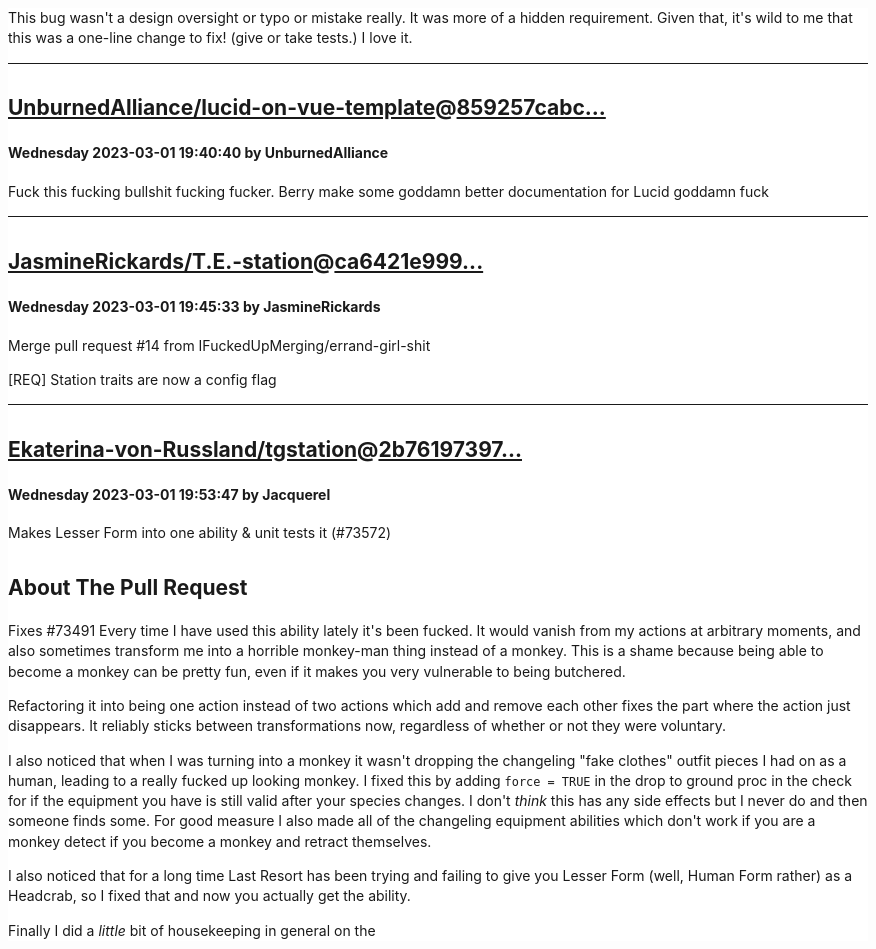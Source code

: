 This bug wasn't a design oversight or typo or mistake really. It was
more of a hidden requirement. Given that, it's wild to me that this was
a one-line change to fix! (give or take tests.) I love it.

---
## [UnburnedAlliance/lucid-on-vue-template](https://github.com/UnburnedAlliance/lucid-on-vue-template)@[859257cabc...](https://github.com/UnburnedAlliance/lucid-on-vue-template/commit/859257cabc9557550d4355b64b6139f812637918)
#### Wednesday 2023-03-01 19:40:40 by UnburnedAlliance

Fuck this fucking bullshit fucking fucker. Berry make some goddamn better documentation for Lucid goddamn fuck

---
## [JasmineRickards/T.E.-station](https://github.com/JasmineRickards/T.E.-station)@[ca6421e999...](https://github.com/JasmineRickards/T.E.-station/commit/ca6421e999007076809b9a94d490f74bbf449733)
#### Wednesday 2023-03-01 19:45:33 by JasmineRickards

Merge pull request #14 from IFuckedUpMerging/errand-girl-shit

[REQ] Station traits are now a config flag

---
## [Ekaterina-von-Russland/tgstation](https://github.com/Ekaterina-von-Russland/tgstation)@[2b76197397...](https://github.com/Ekaterina-von-Russland/tgstation/commit/2b76197397b4241957e93a9779fdd9dfbada2688)
#### Wednesday 2023-03-01 19:53:47 by Jacquerel

Makes Lesser Form into one ability & unit tests it (#73572)

## About The Pull Request

Fixes #73491
Every time I have used this ability lately it's been fucked. 
It would vanish from my actions at arbitrary moments, and also sometimes
transform me into a horrible monkey-man thing instead of a monkey. This
is a shame because being able to become a monkey can be pretty fun, even
if it makes you very vulnerable to being butchered.

Refactoring it into being one action instead of two actions which add
and remove each other fixes the part where the action just disappears.
It reliably sticks between transformations now, regardless of whether or
not they were voluntary.

I also noticed that when I was turning into a monkey it wasn't dropping
the changeling "fake clothes" outfit pieces I had on as a human, leading
to a really fucked up looking monkey. I fixed this by adding `force =
TRUE` in the drop to ground proc in the check for if the equipment you
have is still valid after your species changes. I don't _think_ this has
any side effects but I never do and then someone finds some.
For good measure I also made all of the changeling equipment abilities
which don't work if you are a monkey detect if you become a monkey and
retract themselves.

I also noticed that for a long time Last Resort has been trying and
failing to give you Lesser Form (well, Human Form rather) as a Headcrab,
so I fixed that and now you actually get the ability.

Finally I did a _little_ bit of housekeeping in general on the
